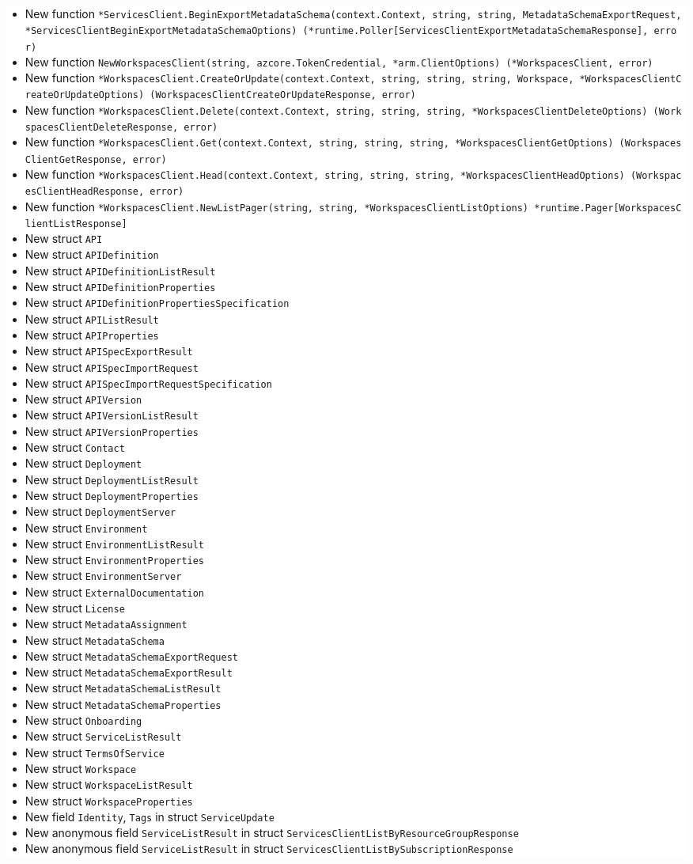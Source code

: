 - New function `*ServicesClient.BeginExportMetadataSchema(context.Context, string, string, MetadataSchemaExportRequest, *ServicesClientBeginExportMetadataSchemaOptions) (*runtime.Poller[ServicesClientExportMetadataSchemaResponse], error)`
- New function `NewWorkspacesClient(string, azcore.TokenCredential, *arm.ClientOptions) (*WorkspacesClient, error)`
- New function `*WorkspacesClient.CreateOrUpdate(context.Context, string, string, string, Workspace, *WorkspacesClientCreateOrUpdateOptions) (WorkspacesClientCreateOrUpdateResponse, error)`
- New function `*WorkspacesClient.Delete(context.Context, string, string, string, *WorkspacesClientDeleteOptions) (WorkspacesClientDeleteResponse, error)`
- New function `*WorkspacesClient.Get(context.Context, string, string, string, *WorkspacesClientGetOptions) (WorkspacesClientGetResponse, error)`
- New function `*WorkspacesClient.Head(context.Context, string, string, string, *WorkspacesClientHeadOptions) (WorkspacesClientHeadResponse, error)`
- New function `*WorkspacesClient.NewListPager(string, string, *WorkspacesClientListOptions) *runtime.Pager[WorkspacesClientListResponse]`
- New struct `API`
- New struct `APIDefinition`
- New struct `APIDefinitionListResult`
- New struct `APIDefinitionProperties`
- New struct `APIDefinitionPropertiesSpecification`
- New struct `APIListResult`
- New struct `APIProperties`
- New struct `APISpecExportResult`
- New struct `APISpecImportRequest`
- New struct `APISpecImportRequestSpecification`
- New struct `APIVersion`
- New struct `APIVersionListResult`
- New struct `APIVersionProperties`
- New struct `Contact`
- New struct `Deployment`
- New struct `DeploymentListResult`
- New struct `DeploymentProperties`
- New struct `DeploymentServer`
- New struct `Environment`
- New struct `EnvironmentListResult`
- New struct `EnvironmentProperties`
- New struct `EnvironmentServer`
- New struct `ExternalDocumentation`
- New struct `License`
- New struct `MetadataAssignment`
- New struct `MetadataSchema`
- New struct `MetadataSchemaExportRequest`
- New struct `MetadataSchemaExportResult`
- New struct `MetadataSchemaListResult`
- New struct `MetadataSchemaProperties`
- New struct `Onboarding`
- New struct `ServiceListResult`
- New struct `TermsOfService`
- New struct `Workspace`
- New struct `WorkspaceListResult`
- New struct `WorkspaceProperties`
- New field `Identity`, `Tags` in struct `ServiceUpdate`
- New anonymous field `ServiceListResult` in struct `ServicesClientListByResourceGroupResponse`
- New anonymous field `ServiceListResult` in struct `ServicesClientListBySubscriptionResponse`
